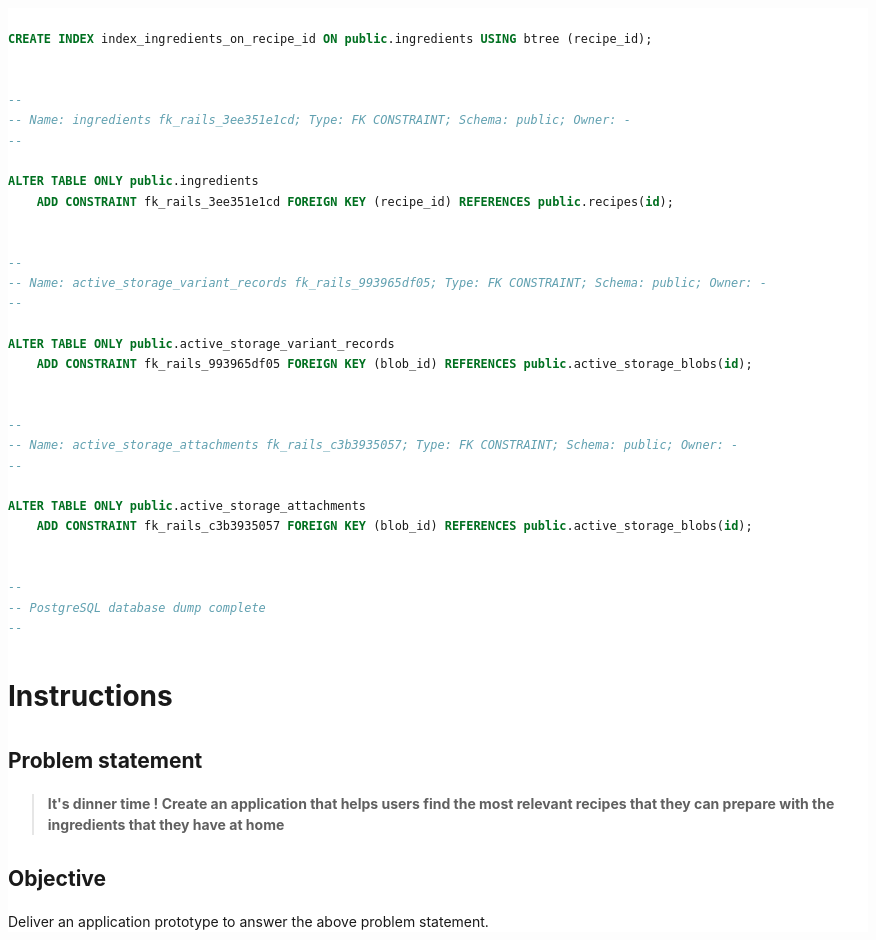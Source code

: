 ```sql

CREATE INDEX index_ingredients_on_recipe_id ON public.ingredients USING btree (recipe_id);


--
-- Name: ingredients fk_rails_3ee351e1cd; Type: FK CONSTRAINT; Schema: public; Owner: -
--

ALTER TABLE ONLY public.ingredients
    ADD CONSTRAINT fk_rails_3ee351e1cd FOREIGN KEY (recipe_id) REFERENCES public.recipes(id);


--
-- Name: active_storage_variant_records fk_rails_993965df05; Type: FK CONSTRAINT; Schema: public; Owner: -
--

ALTER TABLE ONLY public.active_storage_variant_records
    ADD CONSTRAINT fk_rails_993965df05 FOREIGN KEY (blob_id) REFERENCES public.active_storage_blobs(id);


--
-- Name: active_storage_attachments fk_rails_c3b3935057; Type: FK CONSTRAINT; Schema: public; Owner: -
--

ALTER TABLE ONLY public.active_storage_attachments
    ADD CONSTRAINT fk_rails_c3b3935057 FOREIGN KEY (blob_id) REFERENCES public.active_storage_blobs(id);


--
-- PostgreSQL database dump complete
--

```

# Instructions

## Problem statement

> **It's dinner time ! Create an application that helps users find the most relevant recipes that they can prepare with the ingredients that they have at home**

## Objective

Deliver an application prototype to answer the above problem statement.
